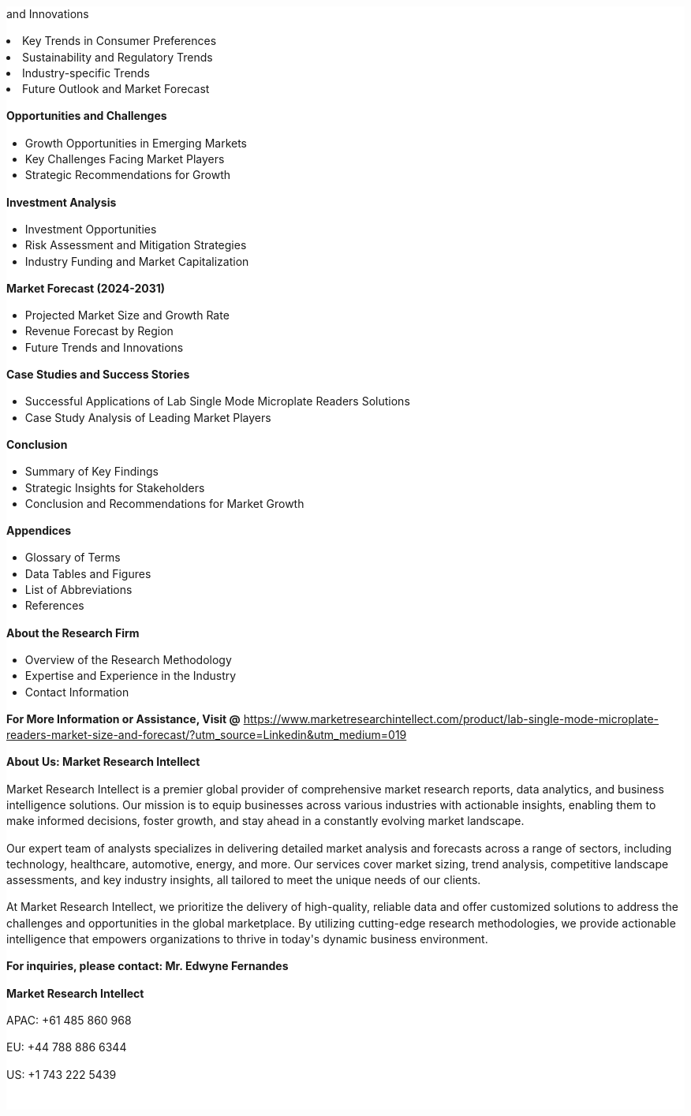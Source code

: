and Innovations</li><li>Key Trends in Consumer Preferences</li><li>Sustainability and Regulatory Trends</li><li>Industry-specific Trends</li><li>Future Outlook and Market Forecast</li></ul><p><strong>Opportunities and Challenges</strong></p><ul><li>Growth Opportunities in Emerging Markets</li><li>Key Challenges Facing Market Players</li><li>Strategic Recommendations for Growth</li></ul><p><strong>Investment Analysis</strong></p><ul><li>Investment Opportunities</li><li>Risk Assessment and Mitigation Strategies</li><li>Industry Funding and Market Capitalization</li></ul><p><strong>Market Forecast (2024-2031)</strong></p><ul><li>Projected Market Size and Growth Rate</li><li>Revenue Forecast by Region</li><li>Future Trends and Innovations</li></ul><p><strong>Case Studies and Success Stories</strong></p><ul><li>Successful Applications of Lab Single Mode Microplate Readers Solutions</li><li>Case Study Analysis of Leading Market Players</li></ul><p><strong>Conclusion</strong></p><ul><li>Summary of Key Findings</li><li>Strategic Insights for Stakeholders</li><li>Conclusion and Recommendations for Market Growth</li></ul><p><strong>Appendices</strong></p><ul><li>Glossary of Terms</li><li>Data Tables and Figures</li><li>List of Abbreviations</li><li>References</li></ul><p><strong>About the Research Firm</strong></p><ul><li>Overview of the Research Methodology</li><li>Expertise and Experience in the Industry</li><li>Contact Information</li></ul></div><div class="article-main__content" data-test-id="publishing-text-block"><p><span class="font-[700]"><strong>For More Information or Assistance, Visit @</strong>&nbsp;<a href="https://www.marketresearchintellect.com/product/lab-single-mode-microplate-readers-market-size-and-forecast/?utm_source=Linkedin&utm_medium=019">https://www.marketresearchintellect.com/product/lab-single-mode-microplate-readers-market-size-and-forecast/?utm_source=Linkedin&utm_medium=019</a></span></p><p><strong>About Us: Market Research Intellect</strong></p><p>Market Research Intellect is a premier global provider of comprehensive market research reports, data analytics, and business intelligence solutions. Our mission is to equip businesses across various industries with actionable insights, enabling them to make informed decisions, foster growth, and stay ahead in a constantly evolving market landscape.</p><p>Our expert team of analysts specializes in delivering detailed market analysis and forecasts across a range of sectors, including technology, healthcare, automotive, energy, and more. Our services cover market sizing, trend analysis, competitive landscape assessments, and key industry insights, all tailored to meet the unique needs of our clients.</p><p>At Market Research Intellect, we prioritize the delivery of high-quality, reliable data and offer customized solutions to address the challenges and opportunities in the global marketplace. By utilizing cutting-edge research methodologies, we provide actionable intelligence that empowers organizations to thrive in today's dynamic business environment.</p><p><strong>For inquiries, please contact: Mr. Edwyne Fernandes</strong></p><p><strong>Market Research Intellect</strong></p><p>APAC: +61 485 860 968</p><p>EU: +44 788 886 6344</p><p>US: +1 743 222 5439</p></div><div class="article-main__content" data-test-id="publishing-text-block">&nbsp;</div>
